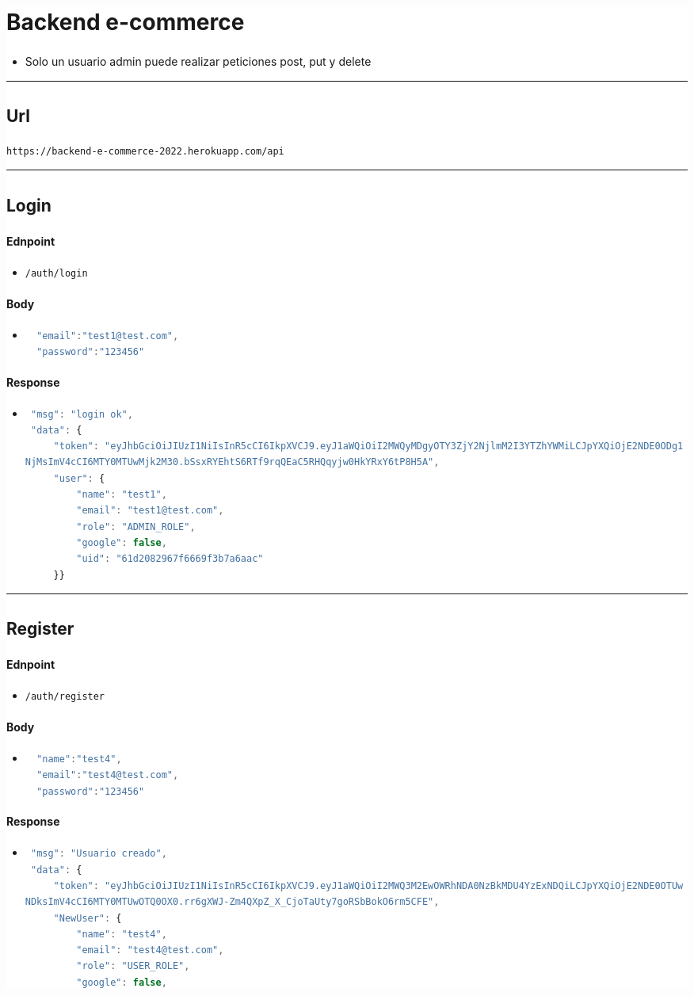 # Backend e-commerce

* Solo un usuario admin puede realizar peticiones post, put y delete
<hr/>

## Url
```
https://backend-e-commerce-2022.herokuapp.com/api
```
---

## Login

#### Ednpoint
* ``/auth/login``
#### Body

* ```js
    "email":"test1@test.com",
    "password":"123456" 
    ```
 
#### Response

*  ```js
    "msg": "login ok",
    "data": {
        "token": "eyJhbGciOiJIUzI1NiIsInR5cCI6IkpXVCJ9.eyJ1aWQiOiI2MWQyMDgyOTY3ZjY2NjlmM2I3YTZhYWMiLCJpYXQiOjE2NDE0ODg1NjMsImV4cCI6MTY0MTUwMjk2M30.bSsxRYEhtS6RTf9rqQEaC5RHQqyjw0HkYRxY6tP8H5A",
        "user": {
            "name": "test1",
            "email": "test1@test.com",
            "role": "ADMIN_ROLE",
            "google": false,
            "uid": "61d2082967f6669f3b7a6aac"
        }}
   ```
---
## Register

#### Ednpoint
* ``/auth/register``
#### Body

* ```js
    "name":"test4",
    "email":"test4@test.com",
    "password":"123456"
    ```
 
#### Response

*  ```js
    "msg": "Usuario creado",
    "data": {
        "token": "eyJhbGciOiJIUzI1NiIsInR5cCI6IkpXVCJ9.eyJ1aWQiOiI2MWQ3M2EwOWRhNDA0NzBkMDU4YzExNDQiLCJpYXQiOjE2NDE0OTUwNDksImV4cCI6MTY0MTUwOTQ0OX0.rr6gXWJ-Zm4QXpZ_X_CjoTaUty7goRSbBokO6rm5CFE",
        "NewUser": {
            "name": "test4",
            "email": "test4@test.com",
            "role": "USER_ROLE",
            "google": false,
   ```